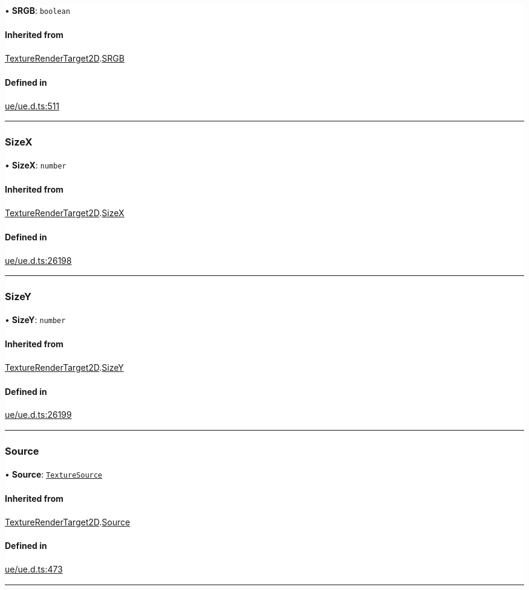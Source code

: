 • **SRGB**: `boolean`

#### Inherited from

[TextureRenderTarget2D](ue_ue.TextureRenderTarget2D.md).[SRGB](ue_ue.TextureRenderTarget2D.md#srgb)

#### Defined in

[ue/ue.d.ts:511](https://github.com/YugMetaverse/yug_typings/blob/b7d9b19/ue/ue.d.ts#L511)

___

### SizeX

• **SizeX**: `number`

#### Inherited from

[TextureRenderTarget2D](ue_ue.TextureRenderTarget2D.md).[SizeX](ue_ue.TextureRenderTarget2D.md#sizex)

#### Defined in

[ue/ue.d.ts:26198](https://github.com/YugMetaverse/yug_typings/blob/b7d9b19/ue/ue.d.ts#L26198)

___

### SizeY

• **SizeY**: `number`

#### Inherited from

[TextureRenderTarget2D](ue_ue.TextureRenderTarget2D.md).[SizeY](ue_ue.TextureRenderTarget2D.md#sizey)

#### Defined in

[ue/ue.d.ts:26199](https://github.com/YugMetaverse/yug_typings/blob/b7d9b19/ue/ue.d.ts#L26199)

___

### Source

• **Source**: [`TextureSource`](ue_ue.TextureSource.md)

#### Inherited from

[TextureRenderTarget2D](ue_ue.TextureRenderTarget2D.md).[Source](ue_ue.TextureRenderTarget2D.md#source)

#### Defined in

[ue/ue.d.ts:473](https://github.com/YugMetaverse/yug_typings/blob/b7d9b19/ue/ue.d.ts#L473)

___

